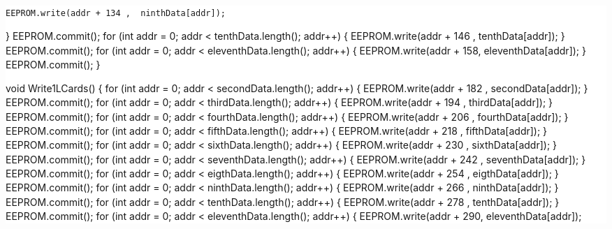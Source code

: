     EEPROM.write(addr + 134 ,  ninthData[addr]);
  }
  EEPROM.commit();
  for (int addr = 0; addr < tenthData.length(); addr++)
  {
    EEPROM.write(addr + 146 ,  tenthData[addr]);
  }
  EEPROM.commit();
  for (int addr = 0; addr < eleventhData.length(); addr++)
  {
    EEPROM.write(addr + 158,  eleventhData[addr]);
  }
  EEPROM.commit();
}

void Write1LCards() {
  for (int addr = 0; addr < secondData.length(); addr++)
  {
    EEPROM.write(addr + 182 , secondData[addr]);
  }
  EEPROM.commit();
  for (int addr = 0; addr < thirdData.length(); addr++)
  {
    EEPROM.write(addr + 194 , thirdData[addr]);
  }
  EEPROM.commit();
  for (int addr = 0; addr < fourthData.length(); addr++)
  {
    EEPROM.write(addr + 206 , fourthData[addr]);
  }
  EEPROM.commit();
  for (int addr = 0; addr < fifthData.length(); addr++)
  {
    EEPROM.write(addr + 218 , fifthData[addr]);
  }
  EEPROM.commit();
  for (int addr = 0; addr < sixthData.length(); addr++)
  {
    EEPROM.write(addr + 230 , sixthData[addr]);
  }
  EEPROM.commit();
  for (int addr = 0; addr < seventhData.length(); addr++)
  {
    EEPROM.write(addr + 242 , seventhData[addr]);
  }
  EEPROM.commit();
  for (int addr = 0; addr < eigthData.length(); addr++)
  {
    EEPROM.write(addr + 254 , eigthData[addr]);
  }
  EEPROM.commit();
  for (int addr = 0; addr < ninthData.length(); addr++)
  {
    EEPROM.write(addr + 266 ,  ninthData[addr]);
  }
  EEPROM.commit();
  for (int addr = 0; addr < tenthData.length(); addr++)
  {
    EEPROM.write(addr + 278 ,  tenthData[addr]);
  }
  EEPROM.commit();
  for (int addr = 0; addr < eleventhData.length(); addr++)
  {
    EEPROM.write(addr + 290,  eleventhData[addr]);